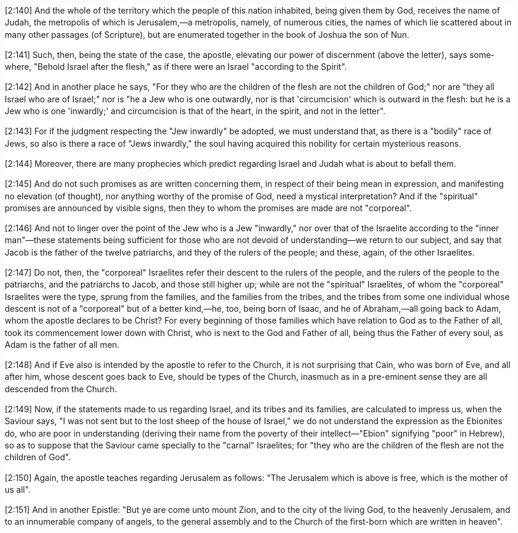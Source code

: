 [2:140] And the whole of the territory which the people of this nation inhabited, being given them by God, receives the name of Judah, the metropolis of which is Jerusalem,—a metropolis, namely, of numerous cities, the names of which lie scattered about in many other passages (of Scripture), but are enumerated together in the book of Joshua the son of Nun.

[2:141] Such, then, being the state of the case, the apostle, elevating our power of discernment (above the letter), says some­where, "Behold Israel after the flesh," as if there were an Israel "according to the Spirit".

[2:142] And in another place he says, "For they who are the children of the flesh are not the children of God;" nor are "they all Israel who are of Israel;" nor is "he a Jew who is one outwardly, nor is that 'circumcision' which is outward in the flesh:  but he is a Jew who is one 'inwardly;' and circumcision is that of the heart, in the spirit, and not in the let­ter".

[2:143] For if the judgment respecting the "Jew inwardly" be adopted, we must understand that, as there is a "bodily" race of Jews, so also is there a race of "Jews inwardly," the soul having acquired this nobility for certain mysterious reasons.

[2:144] Moreover, there are many prophecies which predict regarding Israel and Judah what is about to befall them.

[2:145] And do not such promises as are written concerning them, in respect of their being mean in expres­sion, and manifesting no elevation (of thought), nor anything worthy of the prom­ise of God, need a mystical interpretation?  And if the "spiritual" promises are an­nounced by visible signs, then they to whom the promises are made are not "cor­poreal".

[2:146] And not to linger over the point of the Jew who is a Jew "inwardly," nor over that of the Israelite according to the "inner man"—these statements being sufficient for those who are not devoid of understanding—we return to our subject, and say that Jacob is the father of the twelve patriarchs, and they of the rulers of the people; and these, again, of the other Israelites.

[2:147] Do not, then, the "corporeal" Israelites refer their descent to the rulers of the people, and the rulers of the people to the patriarchs, and the patriarchs to Jacob, and those still higher up; while are not the "spiritual" Israelites, of whom the "corporeal" Israelites were the type, sprung from the families, and the families from the tribes, and the tribes from some one individual whose descent is not of a "corporeal" but of a better kind,—he, too, being born of Isaac, and he of Abraham,—all going back to Adam, whom the apostle declares to be Christ?  For every beginning of those families which have rela­tion to God as to the Father of all, took its commencement lower down with Christ, who is next to the God and Father of all, being thus the Father of every soul, as Adam is the father of all men.

[2:148] And if Eve also is intended by the apostle to refer to the Church, it is not surprising that Cain, who was born of Eve, and all after him, whose descent goes back to Eve, should be types of the Church, inasmuch as in a pre-eminent sense they are all descended from the Church.

[2:149] Now, if the statements made to us regarding Israel, and its tribes and its fam­ilies, are calculated to impress us, when the Saviour says, "I was not sent but to the lost sheep of the house of Israel," we do not understand the expression as the Ebionites do, who are poor in under­standing (deriving their name from the poverty of their intellect—"Ebion" sig­nifying "poor" in Hebrew), so as to sup­pose that the Saviour came specially to the "carnal" Israelites; for "they who are the children of the flesh are not the children of God".

[2:150] Again, the apostle teaches regarding Jerusalem as follows:  "The Jerusalem which is above is free, which is the mother of us all".

[2:151] And in another Epistle:  "But ye are come unto mount Zion, and to the city of the living God, to the heavenly Jerusalem, and to an innumerable company of angels, to the gen­eral assembly and to the Church of the first-born which are written in heaven".
